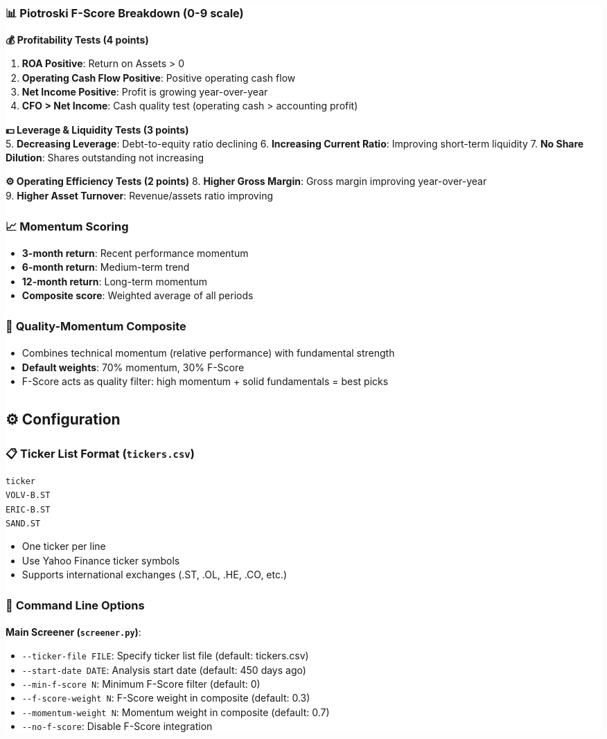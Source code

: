 ### 📊 **Piotroski F-Score Breakdown** (0-9 scale)

**💰 Profitability Tests (4 points)**
1. **ROA Positive**: Return on Assets > 0
2. **Operating Cash Flow Positive**: Positive operating cash flow
3. **Net Income Positive**: Profit is growing year-over-year
4. **CFO > Net Income**: Cash quality test (operating cash > accounting profit)

**💵 Leverage & Liquidity Tests (3 points)**  
5. **Decreasing Leverage**: Debt-to-equity ratio declining
6. **Increasing Current Ratio**: Improving short-term liquidity
7. **No Share Dilution**: Shares outstanding not increasing

**⚙️ Operating Efficiency Tests (2 points)**
8. **Higher Gross Margin**: Gross margin improving year-over-year  
9. **Higher Asset Turnover**: Revenue/assets ratio improving

### 📈 **Momentum Scoring**
- **3-month return**: Recent performance momentum
- **6-month return**: Medium-term trend  
- **12-month return**: Long-term momentum
- **Composite score**: Weighted average of all periods

### 🎯 **Quality-Momentum Composite**
- Combines technical momentum (relative performance) with fundamental strength
- **Default weights**: 70% momentum, 30% F-Score
- F-Score acts as quality filter: high momentum + solid fundamentals = best picks

## ⚙️ Configuration

### 📋 **Ticker List Format** (`tickers.csv`)
```csv
ticker
VOLV-B.ST
ERIC-B.ST  
SAND.ST
```
- One ticker per line
- Use Yahoo Finance ticker symbols
- Supports international exchanges (.ST, .OL, .HE, .CO, etc.)

### 🔧 **Command Line Options**

**Main Screener (`screener.py`)**:
- `--ticker-file FILE`: Specify ticker list file (default: tickers.csv)
- `--start-date DATE`: Analysis start date (default: 450 days ago)
- `--min-f-score N`: Minimum F-Score filter (default: 0)
- `--f-score-weight N`: F-Score weight in composite (default: 0.3)
- `--momentum-weight N`: Momentum weight in composite (default: 0.7)
- `--no-f-score`: Disable F-Score integration
